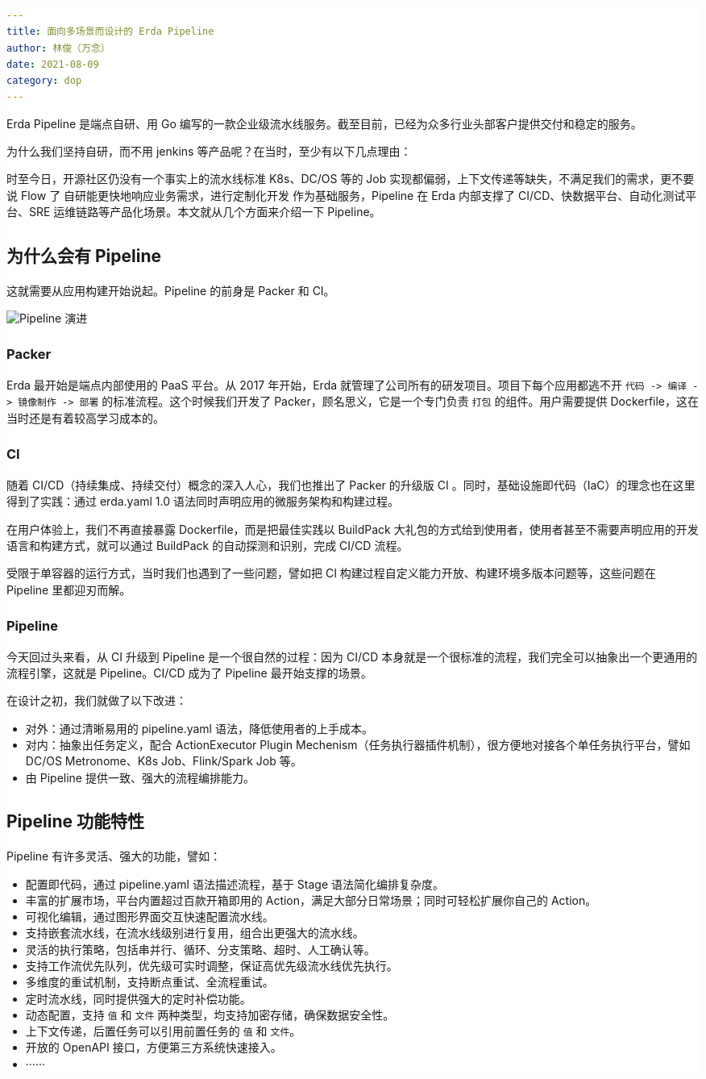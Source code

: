 ```yaml
---
title: 面向多场景而设计的 Erda Pipeline
author: 林俊（万念）
date: 2021-08-09
category: dop
---
```


Erda Pipeline 是端点自研、用 Go 编写的一款企业级流水线服务。截至目前，已经为众多行业头部客户提供交付和稳定的服务。

为什么我们坚持自研，而不用 jenkins 等产品呢？在当时，至少有以下几点理由：

时至今日，开源社区仍没有一个事实上的流水线标准
K8s、DC/OS 等的 Job 实现都偏弱，上下文传递等缺失，不满足我们的需求，更不要说 Flow 了
自研能更快地响应业务需求，进行定制化开发
作为基础服务，Pipeline 在 Erda 内部支撑了 CI/CD、快数据平台、自动化测试平台、SRE 运维链路等产品化场景。本文就从几个方面来介绍一下 Pipeline。



## 为什么会有 Pipeline
这就需要从应用构建开始说起。Pipeline 的前身是 Packer 和 CI。

![Pipeline 演进](https://terminus-paas.oss-cn-hangzhou.aliyuncs.com/paas-doc/2021/08/24/b1d02c88-e9cb-4c1d-8bac-3bc787881ea5.png)

### Packer
Erda 最开始是端点内部使用的 PaaS 平台。从 2017 年开始，Erda 就管理了公司所有的研发项目。项目下每个应用都逃不开 `代码 -> 编译 -> 镜像制作 -> 部署` 的标准流程。这个时候我们开发了 Packer，顾名思义，它是一个专门负责 `打包` 的组件。用户需要提供 Dockerfile，这在当时还是有着较高学习成本的。

### CI
随着 CI/CD（持续集成、持续交付）概念的深入人心，我们也推出了 Packer 的升级版 CI 。同时，基础设施即代码（IaC）的理念也在这里得到了实践：通过 erda.yaml 1.0 语法同时声明应用的微服务架构和构建过程。

在用户体验上，我们不再直接暴露 Dockerfile，而是把最佳实践以 BuildPack 大礼包的方式给到使用者，使用者甚至不需要声明应用的开发语言和构建方式，就可以通过 BuildPack 的自动探测和识别，完成 CI/CD 流程。

受限于单容器的运行方式，当时我们也遇到了一些问题，譬如把 CI 构建过程自定义能力开放、构建环境多版本问题等，这些问题在 Pipeline 里都迎刃而解。

### Pipeline
今天回过头来看，从 CI 升级到 Pipeline 是一个很自然的过程：因为 CI/CD 本身就是一个很标准的流程，我们完全可以抽象出一个更通用的流程引擎，这就是 Pipeline。CI/CD 成为了 Pipeline 最开始支撑的场景。

在设计之初，我们就做了以下改进：

- 对外：通过清晰易用的 pipeline.yaml 语法，降低使用者的上手成本。
- 对内：抽象出任务定义，配合 ActionExecutor Plugin Mechenism（任务执行器插件机制），很方便地对接各个单任务执行平台，譬如 DC/OS Metronome、K8s Job、Flink/Spark Job 等。
- 由 Pipeline 提供一致、强大的流程编排能力。

## Pipeline 功能特性
Pipeline 有许多灵活、强大的功能，譬如：

- 配置即代码，通过 pipeline.yaml 语法描述流程，基于 Stage 语法简化编排复杂度。
- 丰富的扩展市场，平台内置超过百款开箱即用的 Action，满足大部分日常场景；同时可轻松扩展你自己的 Action。
- 可视化编辑，通过图形界面交互快速配置流水线。
- 支持嵌套流水线，在流水线级别进行复用，组合出更强大的流水线。
- 灵活的执行策略，包括串并行、循环、分支策略、超时、人工确认等。
- 支持工作流优先队列，优先级可实时调整，保证高优先级流水线优先执行。
- 多维度的重试机制，支持断点重试、全流程重试。
- 定时流水线，同时提供强大的定时补偿功能。
- 动态配置，支持 `值` 和 `文件` 两种类型，均支持加密存储，确保数据安全性。
- 上下文传递，后置任务可以引用前置任务的 `值` 和 `文件`。
- 开放的 OpenAPI 接口，方便第三方系统快速接入。
- ······

